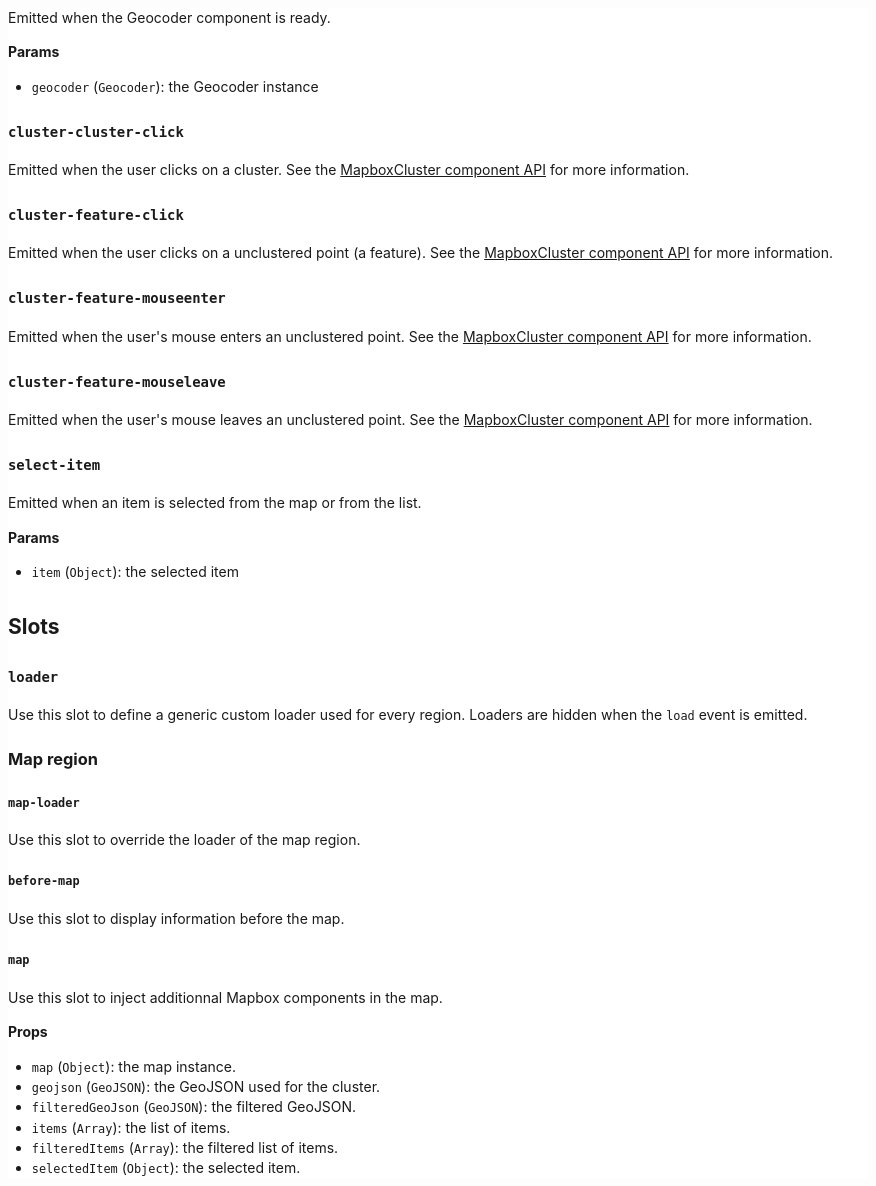Emitted when the Geocoder component is ready.

**Params**
- `geocoder` (`Geocoder`): the Geocoder instance

### `cluster-cluster-click`

Emitted when the user clicks on a cluster. See the [MapboxCluster component API](./MapboxCluster.md#mb-cluster-click) for more information.

### `cluster-feature-click`

Emitted when the user clicks on a unclustered point (a feature). See the [MapboxCluster component API](./MapboxCluster.md#mb-feature-click) for more information.

### `cluster-feature-mouseenter`

Emitted when the user's mouse enters an unclustered point. See the [MapboxCluster component API](./MapboxCluster.md#mb-feature-mouseenter) for more information.

### `cluster-feature-mouseleave`

Emitted when the user's mouse leaves an unclustered point. See the [MapboxCluster component API](./MapboxCluster.md#mb-feature-mouseleave) for more information.

### `select-item`

Emitted when an item is selected from the map or from the list.

**Params**
- `item` (`Object`): the selected item

## Slots

### `loader`

Use this slot to define a generic custom loader used for every region. Loaders are hidden when the `load` event is emitted.

### Map region

#### `map-loader`

Use this slot to override the loader of the map region.

#### `before-map`

Use this slot to display information before the map.

#### `map`

Use this slot to inject additionnal Mapbox components in the map.

**Props**
- `map` (`Object`): the map instance.
- `geojson` (`GeoJSON`): the GeoJSON used for the cluster.
- `filteredGeoJson` (`GeoJSON`): the filtered GeoJSON.
- `items` (`Array`): the list of items.
- `filteredItems` (`Array`): the filtered list of items.
- `selectedItem` (`Object`): the selected item.
